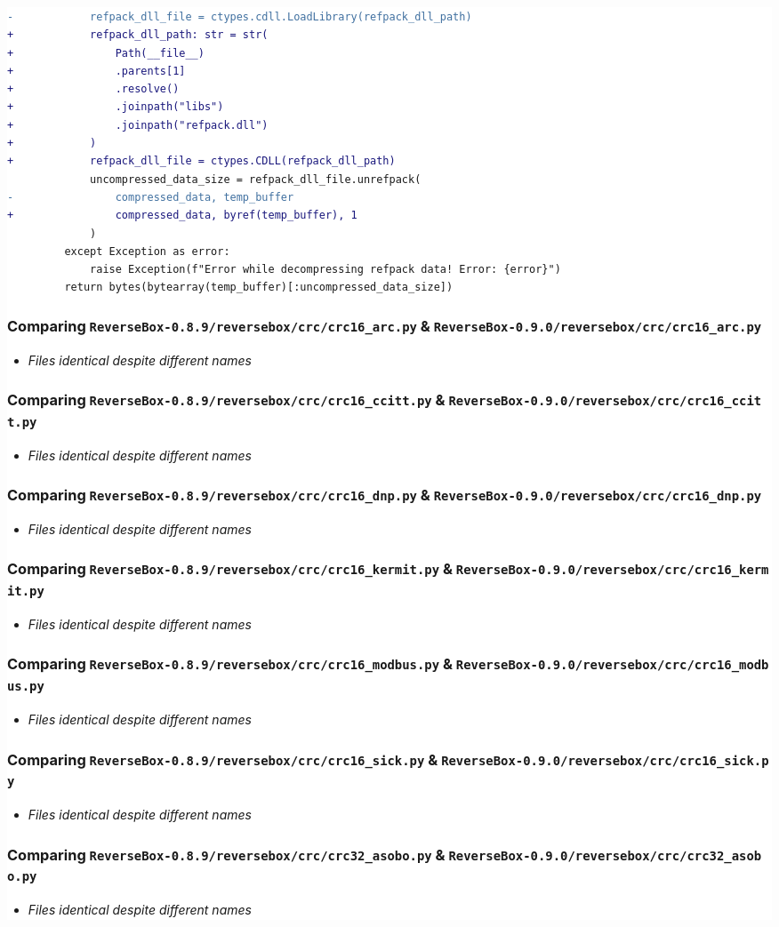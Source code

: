 ```diff
-            refpack_dll_file = ctypes.cdll.LoadLibrary(refpack_dll_path)
+            refpack_dll_path: str = str(
+                Path(__file__)
+                .parents[1]
+                .resolve()
+                .joinpath("libs")
+                .joinpath("refpack.dll")
+            )
+            refpack_dll_file = ctypes.CDLL(refpack_dll_path)
             uncompressed_data_size = refpack_dll_file.unrefpack(
-                compressed_data, temp_buffer
+                compressed_data, byref(temp_buffer), 1
             )
         except Exception as error:
             raise Exception(f"Error while decompressing refpack data! Error: {error}")
         return bytes(bytearray(temp_buffer)[:uncompressed_data_size])
```

### Comparing `ReverseBox-0.8.9/reversebox/crc/crc16_arc.py` & `ReverseBox-0.9.0/reversebox/crc/crc16_arc.py`

 * *Files identical despite different names*

### Comparing `ReverseBox-0.8.9/reversebox/crc/crc16_ccitt.py` & `ReverseBox-0.9.0/reversebox/crc/crc16_ccitt.py`

 * *Files identical despite different names*

### Comparing `ReverseBox-0.8.9/reversebox/crc/crc16_dnp.py` & `ReverseBox-0.9.0/reversebox/crc/crc16_dnp.py`

 * *Files identical despite different names*

### Comparing `ReverseBox-0.8.9/reversebox/crc/crc16_kermit.py` & `ReverseBox-0.9.0/reversebox/crc/crc16_kermit.py`

 * *Files identical despite different names*

### Comparing `ReverseBox-0.8.9/reversebox/crc/crc16_modbus.py` & `ReverseBox-0.9.0/reversebox/crc/crc16_modbus.py`

 * *Files identical despite different names*

### Comparing `ReverseBox-0.8.9/reversebox/crc/crc16_sick.py` & `ReverseBox-0.9.0/reversebox/crc/crc16_sick.py`

 * *Files identical despite different names*

### Comparing `ReverseBox-0.8.9/reversebox/crc/crc32_asobo.py` & `ReverseBox-0.9.0/reversebox/crc/crc32_asobo.py`

 * *Files identical despite different names*
